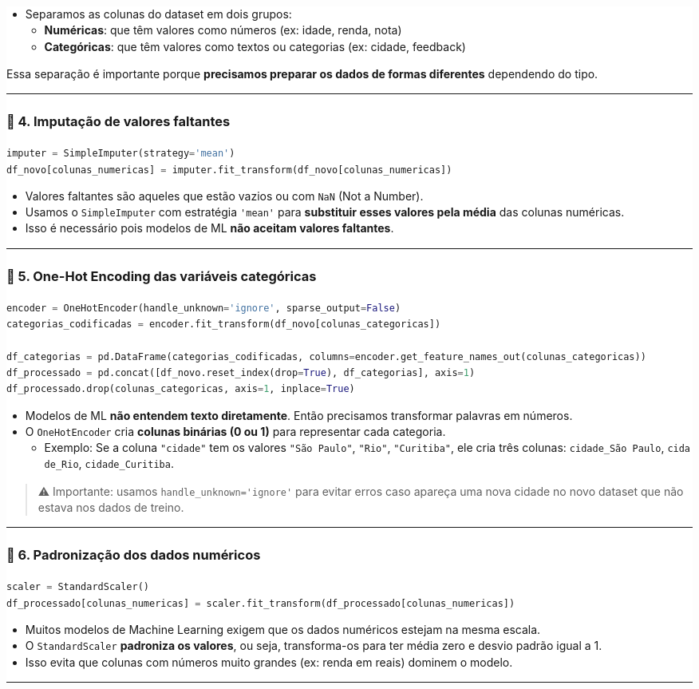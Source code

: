 - Separamos as colunas do dataset em dois grupos:
  - **Numéricas**: que têm valores como números (ex: idade, renda, nota)
  - **Categóricas**: que têm valores como textos ou categorias (ex: cidade, feedback)

Essa separação é importante porque **precisamos preparar os dados de formas diferentes** dependendo do tipo.

---

### 🔹 4. Imputação de valores faltantes

```python
imputer = SimpleImputer(strategy='mean')
df_novo[colunas_numericas] = imputer.fit_transform(df_novo[colunas_numericas])
```

- Valores faltantes são aqueles que estão vazios ou com `NaN` (Not a Number).
- Usamos o `SimpleImputer` com estratégia `'mean'` para **substituir esses valores pela média** das colunas numéricas.
- Isso é necessário pois modelos de ML **não aceitam valores faltantes**.

---

### 🔹 5. One-Hot Encoding das variáveis categóricas

```python
encoder = OneHotEncoder(handle_unknown='ignore', sparse_output=False)
categorias_codificadas = encoder.fit_transform(df_novo[colunas_categoricas])

df_categorias = pd.DataFrame(categorias_codificadas, columns=encoder.get_feature_names_out(colunas_categoricas))
df_processado = pd.concat([df_novo.reset_index(drop=True), df_categorias], axis=1)
df_processado.drop(colunas_categoricas, axis=1, inplace=True)
```

- Modelos de ML **não entendem texto diretamente**. Então precisamos transformar palavras em números.
- O `OneHotEncoder` cria **colunas binárias (0 ou 1)** para representar cada categoria.
  - Exemplo: Se a coluna `"cidade"` tem os valores `"São Paulo"`, `"Rio"`, `"Curitiba"`, ele cria três colunas: `cidade_São Paulo`, `cidade_Rio`, `cidade_Curitiba`.

> ⚠️ Importante: usamos `handle_unknown='ignore'` para evitar erros caso apareça uma nova cidade no novo dataset que não estava nos dados de treino.

---

### 🔹 6. Padronização dos dados numéricos

```python
scaler = StandardScaler()
df_processado[colunas_numericas] = scaler.fit_transform(df_processado[colunas_numericas])
```

- Muitos modelos de Machine Learning exigem que os dados numéricos estejam na mesma escala.
- O `StandardScaler` **padroniza os valores**, ou seja, transforma-os para ter média zero e desvio padrão igual a 1.
- Isso evita que colunas com números muito grandes (ex: renda em reais) dominem o modelo.

---